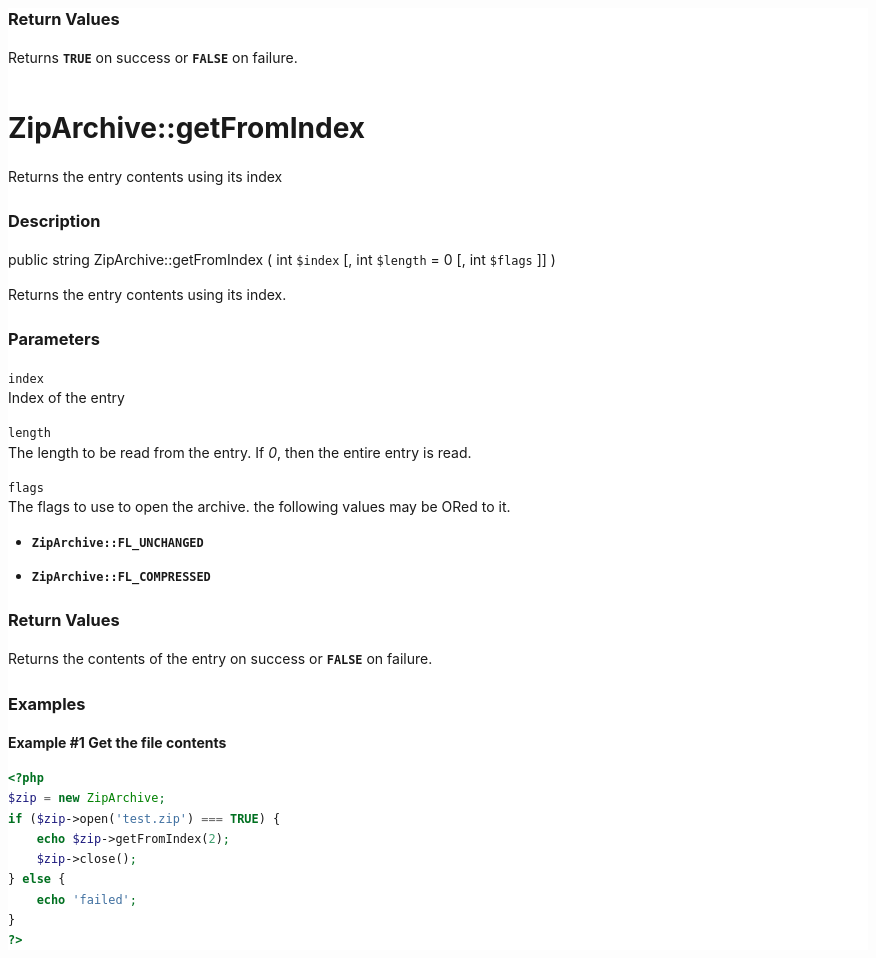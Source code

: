 ### Return Values

Returns **`TRUE`** on success or **`FALSE`** on failure.

ZipArchive::getFromIndex
========================

Returns the entry contents using its index

### Description

<span class="modifier">public</span> <span class="type">string</span>
<span class="methodname">ZipArchive::getFromIndex</span> ( <span
class="methodparam"><span class="type">int</span> `$index`</span> \[,
<span class="methodparam"><span class="type">int</span> `$length`<span
class="initializer"> = 0</span></span> \[, <span
class="methodparam"><span class="type">int</span> `$flags`</span> \]\] )

Returns the entry contents using its index.

### Parameters

`index`  
Index of the entry

`length`  
The length to be read from the entry. If *0*, then the entire entry is
read.

`flags`  
The flags to use to open the archive. the following values may be ORed
to it.

-   **`ZipArchive::FL_UNCHANGED`**

-   **`ZipArchive::FL_COMPRESSED`**

### Return Values

Returns the contents of the entry on success or **`FALSE`** on failure.

### Examples

**Example \#1 Get the file contents**

``` php
<?php
$zip = new ZipArchive;
if ($zip->open('test.zip') === TRUE) {
    echo $zip->getFromIndex(2);
    $zip->close();
} else {
    echo 'failed';
}
?>
```
